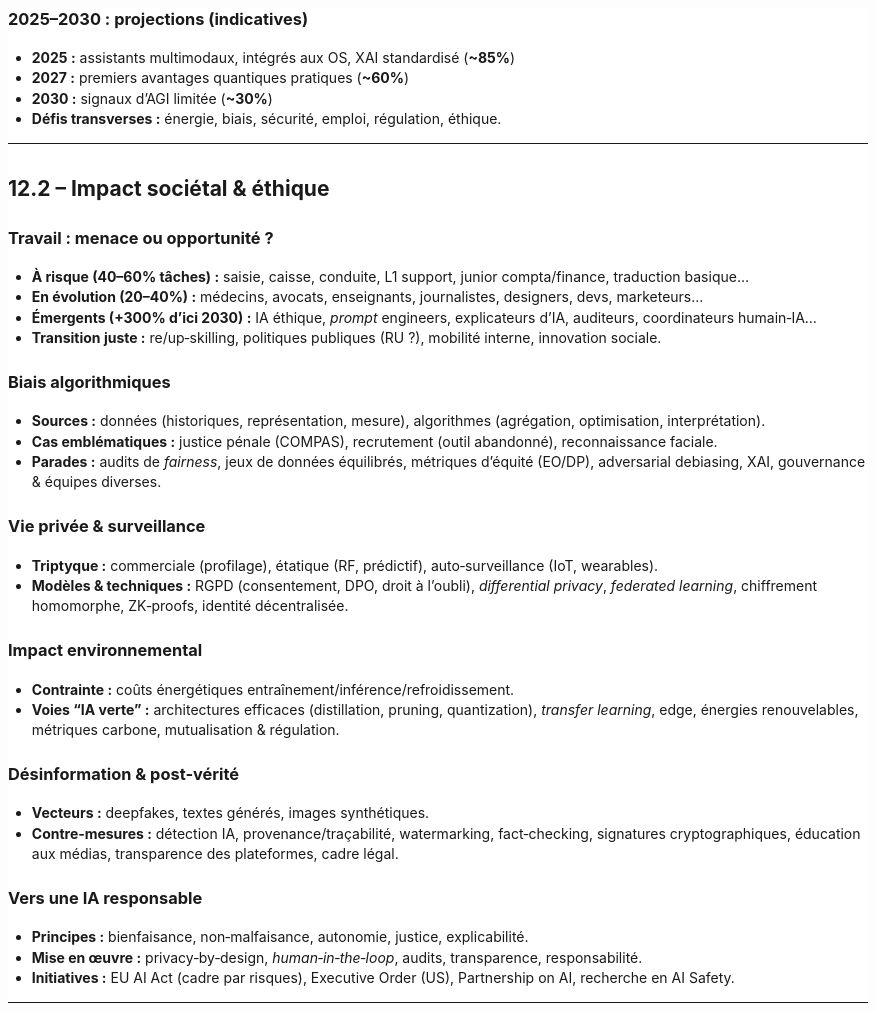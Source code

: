 ### 2025–2030 : projections (indicatives)
- **2025 :** assistants multimodaux, intégrés aux OS, XAI standardisé (**~85%**)
- **2027 :** premiers avantages quantiques pratiques (**~60%**)
- **2030 :** signaux d’AGI limitée (**~30%**)
- **Défis transverses :** énergie, biais, sécurité, emploi, régulation, éthique.

---

## 12.2 – Impact sociétal & éthique
### Travail : menace ou opportunité ?
- **À risque (40–60% tâches) :** saisie, caisse, conduite, L1 support, junior compta/finance, traduction basique…
- **En évolution (20–40%) :** médecins, avocats, enseignants, journalistes, designers, devs, marketeurs…
- **Émergents (+300% d’ici 2030) :** IA éthique, *prompt* engineers, explicateurs d’IA, auditeurs, coordinateurs humain‑IA…
- **Transition juste :** re/up‑skilling, politiques publiques (RU ?), mobilité interne, innovation sociale.

### Biais algorithmiques
- **Sources :** données (historiques, représentation, mesure), algorithmes (agrégation, optimisation, interprétation).
- **Cas emblématiques :** justice pénale (COMPAS), recrutement (outil abandonné), reconnaissance faciale.
- **Parades :** audits de *fairness*, jeux de données équilibrés, métriques d’équité (EO/DP), adversarial debiasing, XAI, gouvernance & équipes diverses.

### Vie privée & surveillance
- **Triptyque :** commerciale (profilage), étatique (RF, prédictif), auto‑surveillance (IoT, wearables).
- **Modèles & techniques :** RGPD (consentement, DPO, droit à l’oubli), *differential privacy*, *federated learning*, chiffrement homomorphe, ZK‑proofs, identité décentralisée.

### Impact environnemental
- **Contrainte :** coûts énergétiques entraînement/inférence/refroidissement.
- **Voies “IA verte” :** architectures efficaces (distillation, pruning, quantization), *transfer learning*, edge, énergies renouvelables, métriques carbone, mutualisation & régulation.

### Désinformation & post‑vérité
- **Vecteurs :** deepfakes, textes générés, images synthétiques.
- **Contre‑mesures :** détection IA, provenance/traçabilité, watermarking, fact‑checking, signatures cryptographiques, éducation aux médias, transparence des plateformes, cadre légal.

### Vers une IA responsable
- **Principes :** bienfaisance, non‑malfaisance, autonomie, justice, explicabilité.
- **Mise en œuvre :** privacy‑by‑design, *human‑in‑the‑loop*, audits, transparence, responsabilité.
- **Initiatives :** EU AI Act (cadre par risques), Executive Order (US), Partnership on AI, recherche en AI Safety.

---